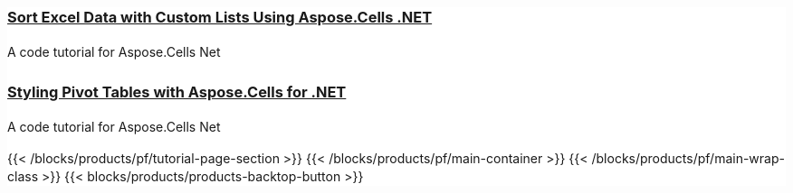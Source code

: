 ### [Sort Excel Data with Custom Lists Using Aspose.Cells .NET](./sort-excel-data-aspose-cells-net-custom-lists)
A code tutorial for Aspose.Cells Net

### [Styling Pivot Tables with Aspose.Cells for .NET](./styling-pivot-tables-aspose-cells-dotnet)
A code tutorial for Aspose.Cells Net



{{< /blocks/products/pf/tutorial-page-section >}}
{{< /blocks/products/pf/main-container >}}
{{< /blocks/products/pf/main-wrap-class >}}
{{< blocks/products/products-backtop-button >}}
